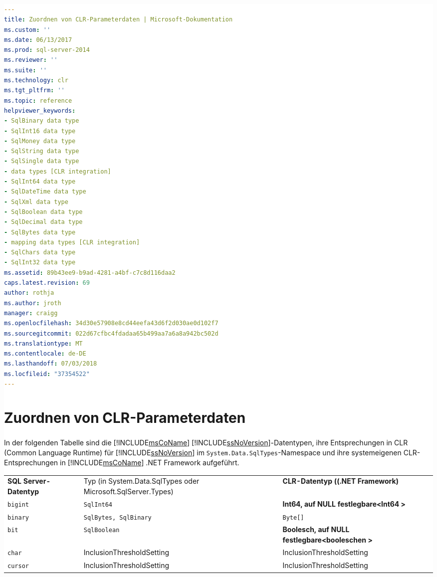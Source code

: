```yaml
---
title: Zuordnen von CLR-Parameterdaten | Microsoft-Dokumentation
ms.custom: ''
ms.date: 06/13/2017
ms.prod: sql-server-2014
ms.reviewer: ''
ms.suite: ''
ms.technology: clr
ms.tgt_pltfrm: ''
ms.topic: reference
helpviewer_keywords:
- SqlBinary data type
- SqlInt16 data type
- SqlMoney data type
- SqlString data type
- SqlSingle data type
- data types [CLR integration]
- SqlInt64 data type
- SqlDateTime data type
- SqlXml data type
- SqlBoolean data type
- SqlDecimal data type
- SqlBytes data type
- mapping data types [CLR integration]
- SqlChars data type
- SqlInt32 data type
ms.assetid: 89b43ee9-b9ad-4281-a4bf-c7c8d116daa2
caps.latest.revision: 69
author: rothja
ms.author: jroth
manager: craigg
ms.openlocfilehash: 34d30e57908e8cd44eefa43d6f2d030ae0d102f7
ms.sourcegitcommit: 022d67cfbc4fdadaa65b499aa7a6a8a942bc502d
ms.translationtype: MT
ms.contentlocale: de-DE
ms.lasthandoff: 07/03/2018
ms.locfileid: "37354522"
---
```

# <a name="mapping-clr-parameter-data"></a>Zuordnen von CLR-Parameterdaten
  In der folgenden Tabelle sind die [!INCLUDE[msCoName](../../includes/msconame-md.md)] [!INCLUDE[ssNoVersion](../../includes/ssnoversion-md.md)]-Datentypen, ihre Entsprechungen in CLR (Common Language Runtime) für [!INCLUDE[ssNoVersion](../../includes/ssnoversion-md.md)] im `System.Data.SqlTypes`-Namespace und ihre systemeigenen CLR-Entsprechungen in [!INCLUDE[msCoName](../../includes/msconame-md.md)] .NET Framework aufgeführt.  
  
||||  
|-|-|-|  
|**SQL Server-Datentyp**|Typ (in System.Data.SqlTypes oder Microsoft.SqlServer.Types)|**CLR-Datentyp ((.NET Framework)**|  
|`bigint`|`SqlInt64`|**Int64, auf NULL festlegbare\<Int64 >**|  
|`binary`|`SqlBytes, SqlBinary`|`Byte[]`|  
|`bit`|`SqlBoolean`|**Boolesch, auf NULL festlegbare\<booleschen >**|  
|`char`|InclusionThresholdSetting|InclusionThresholdSetting|  
|`cursor`|InclusionThresholdSetting|InclusionThresholdSetting|  